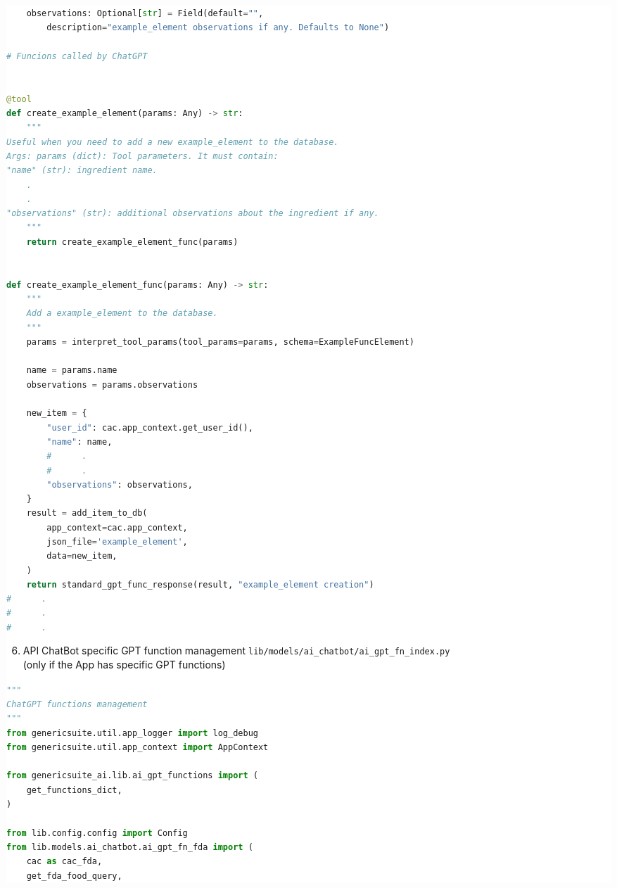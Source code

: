 ```python
    observations: Optional[str] = Field(default="",
        description="example_element observations if any. Defaults to None")

# Funcions called by ChatGPT


@tool
def create_example_element(params: Any) -> str:
    """
Useful when you need to add a new example_element to the database.
Args: params (dict): Tool parameters. It must contain:
"name" (str): ingredient name.
    .
    .
"observations" (str): additional observations about the ingredient if any.
    """
    return create_example_element_func(params)


def create_example_element_func(params: Any) -> str:
    """
    Add a example_element to the database.
    """
    params = interpret_tool_params(tool_params=params, schema=ExampleFuncElement)

    name = params.name
    observations = params.observations

    new_item = {
        "user_id": cac.app_context.get_user_id(),
        "name": name,
        #      .
        #      .
        "observations": observations,
    }
    result = add_item_to_db(
        app_context=cac.app_context,
        json_file='example_element',
        data=new_item,
    )
    return standard_gpt_func_response(result, "example_element creation")
#      .
#      .
#      .
```

6. API ChatBot specific GPT function management `lib/models/ai_chatbot/ai_gpt_fn_index.py`<br/>(only if the App has specific GPT functions)

```python
"""
ChatGPT functions management
"""
from genericsuite.util.app_logger import log_debug
from genericsuite.util.app_context import AppContext

from genericsuite_ai.lib.ai_gpt_functions import (
    get_functions_dict,
)

from lib.config.config import Config
from lib.models.ai_chatbot.ai_gpt_fn_fda import (
    cac as cac_fda,
    get_fda_food_query,
```